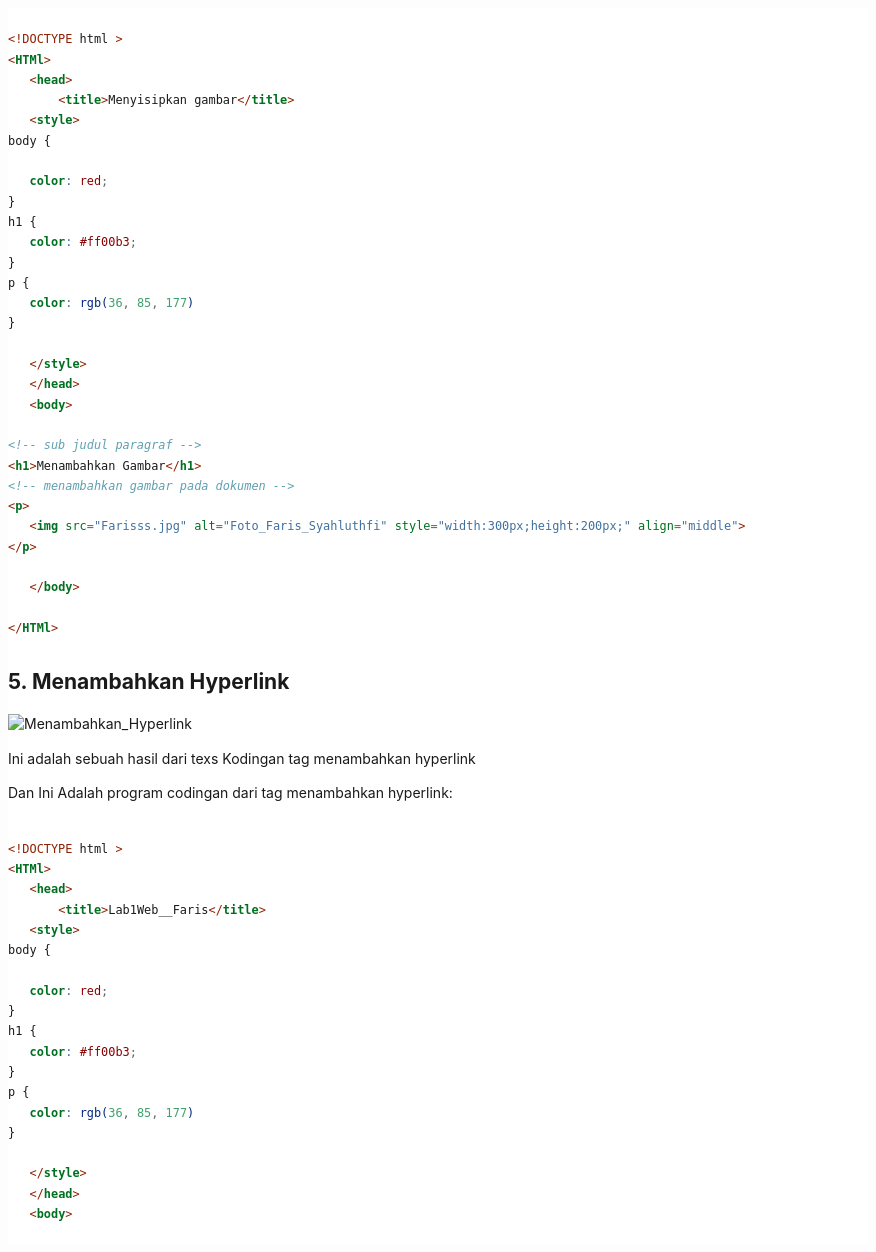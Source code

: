  ```html

<!DOCTYPE html >
<HTMl>
    <head>
        <title>Menyisipkan gambar</title>
    <style>
body {

    color: red;
}
h1 {
	color: #ff00b3;
}
p {
	color: rgb(36, 85, 177)
}

    </style>
    </head>
    <body>

<!-- sub judul paragraf -->
<h1>Menambahkan Gambar</h1>
<!-- menambahkan gambar pada dokumen -->
<p>
    <img src="Farisss.jpg" alt="Foto_Faris_Syahluthfi" style="width:300px;height:200px;" align="middle">
 </p>

    </body>
    
</HTMl>

```

## 5. Menambahkan Hyperlink
![Menambahkan_Hyperlink](screenshot/Menambahkan_Hyperlink.PNG)

Ini adalah sebuah hasil dari texs Kodingan tag menambahkan hyperlink<p>
 Dan Ini Adalah program codingan dari tag menambahkan hyperlink:

 ```html

<!DOCTYPE html >
<HTMl>
    <head>
        <title>Lab1Web__Faris</title>
    <style>
body {

    color: red;
}
h1 {
	color: #ff00b3;
}
p {
	color: rgb(36, 85, 177)
}

    </style>
    </head>
    <body>
	
 ```